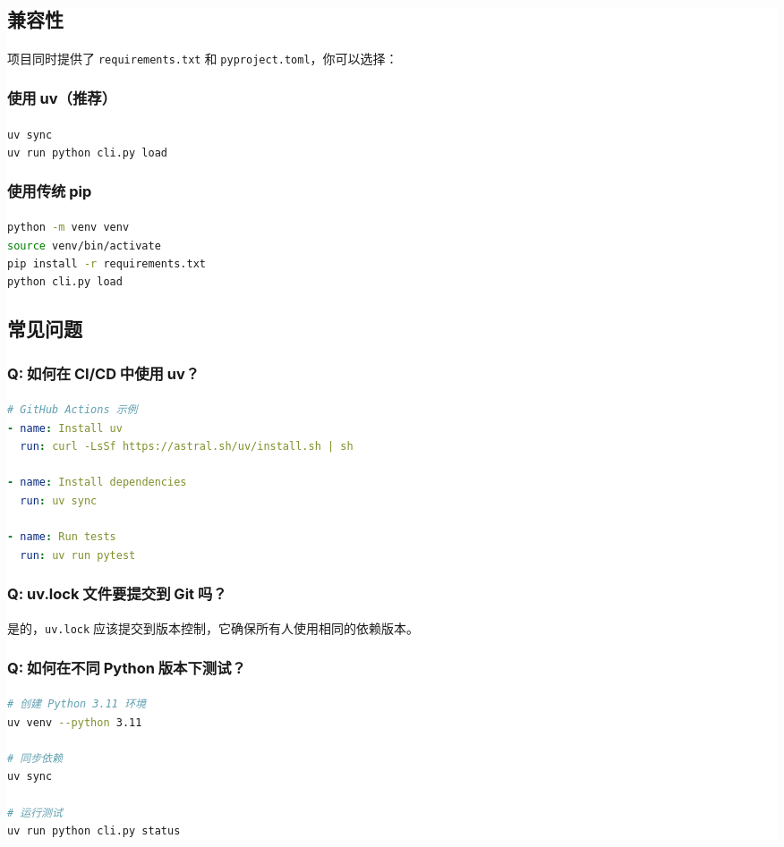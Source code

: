 ## 兼容性

项目同时提供了 `requirements.txt` 和 `pyproject.toml`，你可以选择：

### 使用 uv（推荐）

```bash
uv sync
uv run python cli.py load
```

### 使用传统 pip

```bash
python -m venv venv
source venv/bin/activate
pip install -r requirements.txt
python cli.py load
```

## 常见问题

### Q: 如何在 CI/CD 中使用 uv？

```yaml
# GitHub Actions 示例
- name: Install uv
  run: curl -LsSf https://astral.sh/uv/install.sh | sh

- name: Install dependencies
  run: uv sync

- name: Run tests
  run: uv run pytest
```

### Q: uv.lock 文件要提交到 Git 吗？

是的，`uv.lock` 应该提交到版本控制，它确保所有人使用相同的依赖版本。

### Q: 如何在不同 Python 版本下测试？

```bash
# 创建 Python 3.11 环境
uv venv --python 3.11

# 同步依赖
uv sync

# 运行测试
uv run python cli.py status
```
